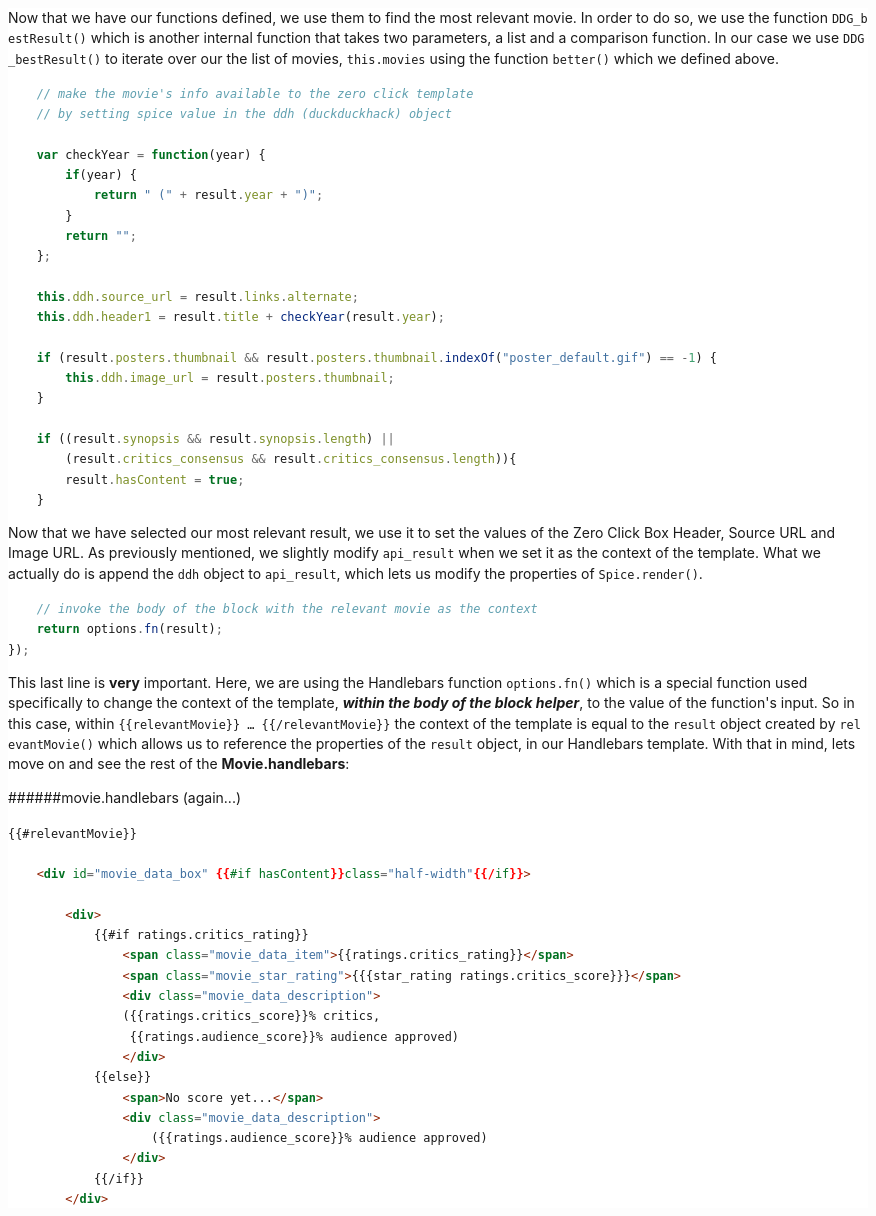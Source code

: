 Now that we have our functions defined, we use them to find the most relevant movie. In order to do so, we use the function `DDG_bestResult()` which is another internal function that takes two parameters, a list and a comparison function. In our case we use `DDG_bestResult()` to iterate over our the list of movies, `this.movies` using the function `better()` which we defined above.
    
```javascript
    // make the movie's info available to the zero click template
    // by setting spice value in the ddh (duckduckhack) object

    var checkYear = function(year) {
        if(year) {
            return " (" + result.year + ")";
        }
        return "";
    };

    this.ddh.source_url = result.links.alternate;
    this.ddh.header1 = result.title + checkYear(result.year);

    if (result.posters.thumbnail && result.posters.thumbnail.indexOf("poster_default.gif") == -1) {
        this.ddh.image_url = result.posters.thumbnail;
    }

    if ((result.synopsis && result.synopsis.length) ||
        (result.critics_consensus && result.critics_consensus.length)){
        result.hasContent = true;
    }
```
Now that we have selected our most relevant result, we use it to set the values of the Zero Click Box Header, Source URL and Image URL. As previously mentioned, we slightly modify `api_result` when we set it as the context of the template. What we actually do is append the `ddh` object to `api_result`, which lets us modify the properties of `Spice.render()`.

```javascript
    // invoke the body of the block with the relevant movie as the context
    return options.fn(result);
});
```
This last line is **very** important. Here, we are using the Handlebars function `options.fn()` which is a special function used specifically to change the context of the template, ***within the body of the block helper***, to the value of the function's input. So in this case, within `{{relevantMovie}} … {{/relevantMovie}}` the context of the template is equal to the `result` object created by `relevantMovie()` which allows us to reference the properties of the `result` object, in our Handlebars template. With that in mind, lets move on and see the rest of the **Movie.handlebars**:

######movie.handlebars (again...)
```html
{{#relevantMovie}}

    <div id="movie_data_box" {{#if hasContent}}class="half-width"{{/if}}>

        <div>
            {{#if ratings.critics_rating}}
                <span class="movie_data_item">{{ratings.critics_rating}}</span>
                <span class="movie_star_rating">{{{star_rating ratings.critics_score}}}</span>
                <div class="movie_data_description">
                ({{ratings.critics_score}}% critics,
                 {{ratings.audience_score}}% audience approved)
                </div>
            {{else}}
                <span>No score yet...</span>
                <div class="movie_data_description">
                    ({{ratings.audience_score}}% audience approved)
                </div>
            {{/if}}
        </div>
```